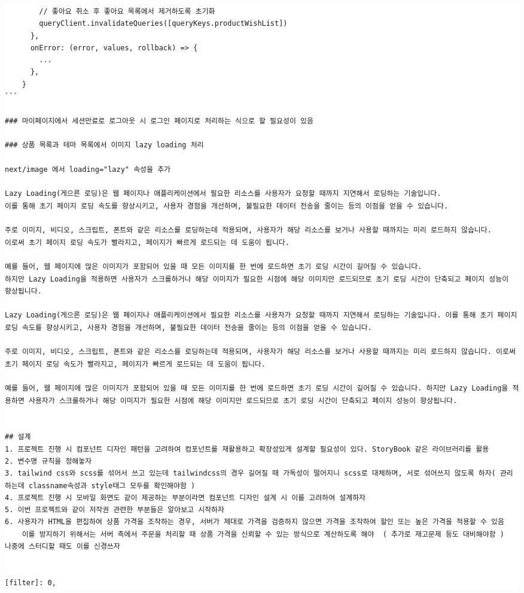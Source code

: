 ````
        // 좋아요 취소 후 좋아요 목록에서 제거하도록 초기화
        queryClient.invalidateQueries([queryKeys.productWishList])
      },
      onError: (error, values, rollback) => {
        ...
      },
    }
```

### 마이페이지에서 세션만료로 로그아웃 시 로그인 페이지로 처리하는 식으로 할 필요성이 있음

### 상품 목록과 테마 목록에서 이미지 lazy loading 처리

next/image 에서 loading="lazy" 속성을 추가

Lazy Loading(게으른 로딩)은 웹 페이지나 애플리케이션에서 필요한 리소스를 사용자가 요청할 때까지 지연해서 로딩하는 기술입니다.  
이를 통해 초기 페이지 로딩 속도를 향상시키고, 사용자 경험을 개선하며, 불필요한 데이터 전송을 줄이는 등의 이점을 얻을 수 있습니다.  

주로 이미지, 비디오, 스크립트, 폰트와 같은 리소스를 로딩하는데 적용되며, 사용자가 해당 리소스를 보거나 사용할 때까지는 미리 로드하지 않습니다.  
이로써 초기 페이지 로딩 속도가 빨라지고, 페이지가 빠르게 로드되는 데 도움이 됩니다.  

예를 들어, 웹 페이지에 많은 이미지가 포함되어 있을 때 모든 이미지를 한 번에 로드하면 초기 로딩 시간이 길어질 수 있습니다.  
하지만 Lazy Loading을 적용하면 사용자가 스크롤하거나 해당 이미지가 필요한 시점에 해당 이미지만 로드되므로 초기 로딩 시간이 단축되고 페이지 성능이 향상됩니다.

Lazy Loading(게으른 로딩)은 웹 페이지나 애플리케이션에서 필요한 리소스를 사용자가 요청할 때까지 지연해서 로딩하는 기술입니다. 이를 통해 초기 페이지 로딩 속도를 향상시키고, 사용자 경험을 개선하며, 불필요한 데이터 전송을 줄이는 등의 이점을 얻을 수 있습니다.

주로 이미지, 비디오, 스크립트, 폰트와 같은 리소스를 로딩하는데 적용되며, 사용자가 해당 리소스를 보거나 사용할 때까지는 미리 로드하지 않습니다. 이로써 초기 페이지 로딩 속도가 빨라지고, 페이지가 빠르게 로드되는 데 도움이 됩니다.

예를 들어, 웹 페이지에 많은 이미지가 포함되어 있을 때 모든 이미지를 한 번에 로드하면 초기 로딩 시간이 길어질 수 있습니다. 하지만 Lazy Loading을 적용하면 사용자가 스크롤하거나 해당 이미지가 필요한 시점에 해당 이미지만 로드되므로 초기 로딩 시간이 단축되고 페이지 성능이 향상됩니다.


## 설계
1. 프로젝트 진행 시 컴포넌트 디자인 패턴을 고려하여 컴포넌트를 재활용하고 확장성있게 설계할 필요성이 있다. StoryBook 같은 라이브러리를 활용
2. 변수명 규칙을 정해놓자
3. tailwind css와 scss를 섞어서 쓰고 있는데 tailwindcss의 경우 길어질 때 가독성이 떨어지니 scss로 대체하며, 서로 섞어쓰지 않도록 하자( 관리하는데 classname속성과 style태그 모두를 확인해야함 )
4. 프로젝트 진행 시 모바일 화면도 같이 제공하는 부분이라면 컴포넌트 디자인 설계 시 이를 고려하여 설계하자
5. 이번 프로젝트와 같이 저작권 관련한 부분들은 알아보고 시작하자
6. 사용자가 HTML을 편집하여 상품 가격을 조작하는 경우, 서버가 제대로 가격을 검증하지 않으면 가격을 조작하여 할인 또는 높은 가격을 적용할 수 있음
    이를 방지하기 위해서는 서버 측에서 주문을 처리할 때 상품 가격을 신뢰할 수 있는 방식으로 계산하도록 해야  ( 추가로 재고문제 등도 대비해야함 )
나중에 스터디할 때도 이를 신경쓰자


[filter]: 0,